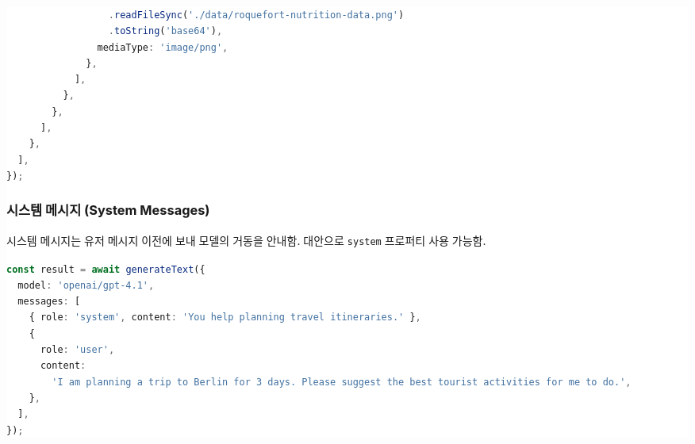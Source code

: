 ```ts highlight="24-46"
                  .readFileSync('./data/roquefort-nutrition-data.png')
                  .toString('base64'),
                mediaType: 'image/png',
              },
            ],
          },
        },
      ],
    },
  ],
});
```

### 시스템 메시지 (System Messages)

시스템 메시지는 유저 메시지 이전에 보내 모델의 거동을 안내함. 대안으로 `system` 프로퍼티 사용 가능함.

```ts highlight="4"
const result = await generateText({
  model: 'openai/gpt-4.1',
  messages: [
    { role: 'system', content: 'You help planning travel itineraries.' },
    {
      role: 'user',
      content:
        'I am planning a trip to Berlin for 3 days. Please suggest the best tourist activities for me to do.',
    },
  ],
});
```
